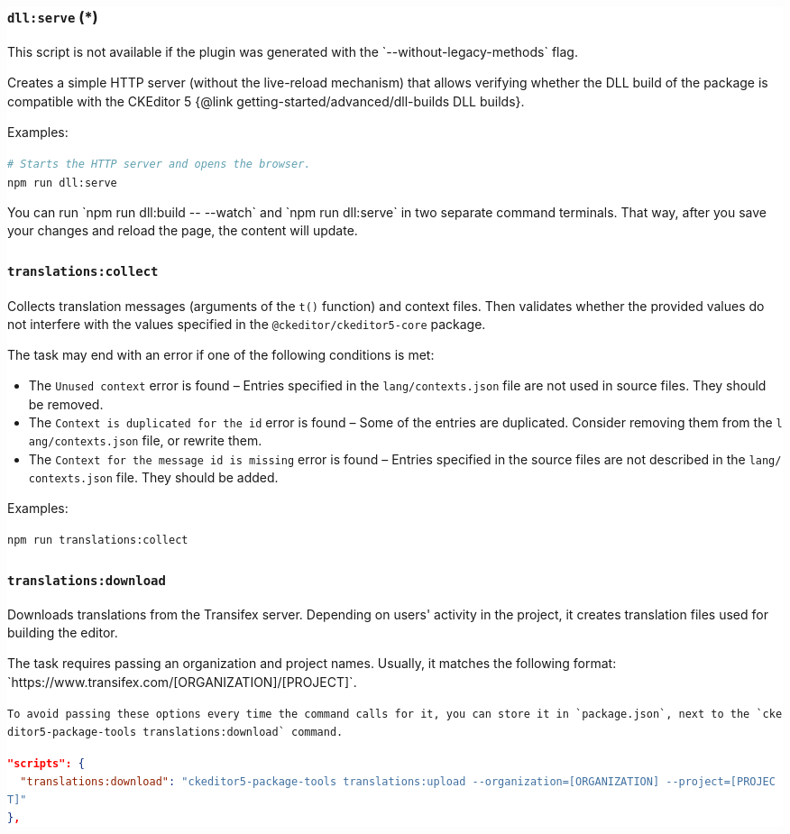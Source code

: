 ### `dll:serve` (*)

<info-box warning>
	This script is not available if the plugin was generated with the `--without-legacy-methods` flag.
</info-box>

Creates a simple HTTP server (without the live-reload mechanism) that allows verifying whether the DLL build of the package is compatible with the CKEditor&nbsp;5 {@link getting-started/advanced/dll-builds DLL builds}.

Examples:

```bash
# Starts the HTTP server and opens the browser.
npm run dll:serve
```

<info-box hint>
    You can run `npm run dll:build -- --watch` and `npm run dll:serve` in two separate command terminals. That way, after you save your changes and reload the page, the content will update.
</info-box>

### `translations:collect`

Collects translation messages (arguments of the `t()` function) and context files. Then validates whether the provided values do not interfere with the values specified in the `@ckeditor/ckeditor5-core` package.

The task may end with an error if one of the following conditions is met:

* The `Unused context` error is found &ndash; Entries specified in the `lang/contexts.json` file are not used in source files. They should be removed.
* The `Context is duplicated for the id` error is found &ndash; Some of the entries are duplicated. Consider removing them from the `lang/contexts.json` file, or rewrite them.
* The `Context for the message id is missing` error is found &ndash; Entries specified in the source files are not described in the `lang/contexts.json` file. They should be added.

Examples:

```bash
npm run translations:collect
```

### `translations:download`

Downloads translations from the Transifex server. Depending on users' activity in the project, it creates translation files used for building the editor.

<info-box info>
	The task requires passing an organization and project names. Usually, it matches the following format: `https://www.transifex.com/[ORGANIZATION]/[PROJECT]`.

	To avoid passing these options every time the command calls for it, you can store it in `package.json`, next to the `ckeditor5-package-tools translations:download` command.

```json
"scripts": {
  "translations:download": "ckeditor5-package-tools translations:upload --organization=[ORGANIZATION] --project=[PROJECT]"
},
```
</info-box>
